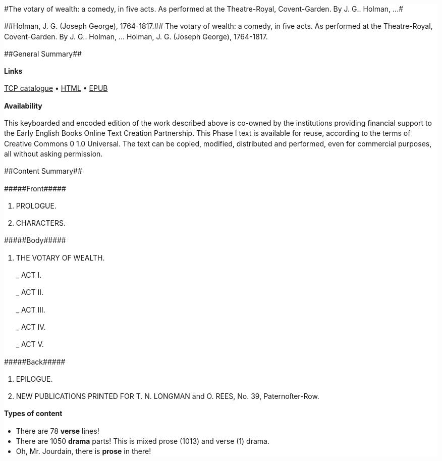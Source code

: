#The votary of wealth: a comedy, in five acts. As performed at the Theatre-Royal, Covent-Garden. By J. G.. Holman, ...#

##Holman, J. G. (Joseph George), 1764-1817.##
The votary of wealth: a comedy, in five acts. As performed at the Theatre-Royal, Covent-Garden. By J. G.. Holman, ...
Holman, J. G. (Joseph George), 1764-1817.

##General Summary##

**Links**

[TCP catalogue](http://www.ota.ox.ac.uk/tcp/)  • 
[HTML](http://tei.it.ox.ac.uk/tcp/Texts-HTML/free/004/004885321.html)  • 
[EPUB](http://tei.it.ox.ac.uk/tcp/Texts-EPUB/free/004/004885321.epub)

**Availability**

This keyboarded and encoded edition of the
	       work described above is co-owned by the institutions
	       providing financial support to the Early English Books
	       Online Text Creation Partnership. This Phase I text is
	       available for reuse, according to the terms of Creative
	       Commons 0 1.0 Universal. The text can be copied,
	       modified, distributed and performed, even for
	       commercial purposes, all without asking permission.


##Content Summary##

#####Front#####

1. PROLOGUE.

1. CHARACTERS.

#####Body#####

1. THE VOTARY OF WEALTH.

    _ ACT I.

    _ ACT II.

    _ ACT III.

    _ ACT IV.

    _ ACT V.

#####Back#####

1. EPILOGUE.

1. NEW PUBLICATIONS PRINTED FOR T. N. LONGMAN and O. REES, No. 39, Paternoſter-Row.

**Types of content**

  * There are 78 **verse** lines!
  * There are 1050 **drama** parts! This is mixed prose (1013) and verse (1) drama.
  * Oh, Mr. Jourdain, there is **prose** in there!
